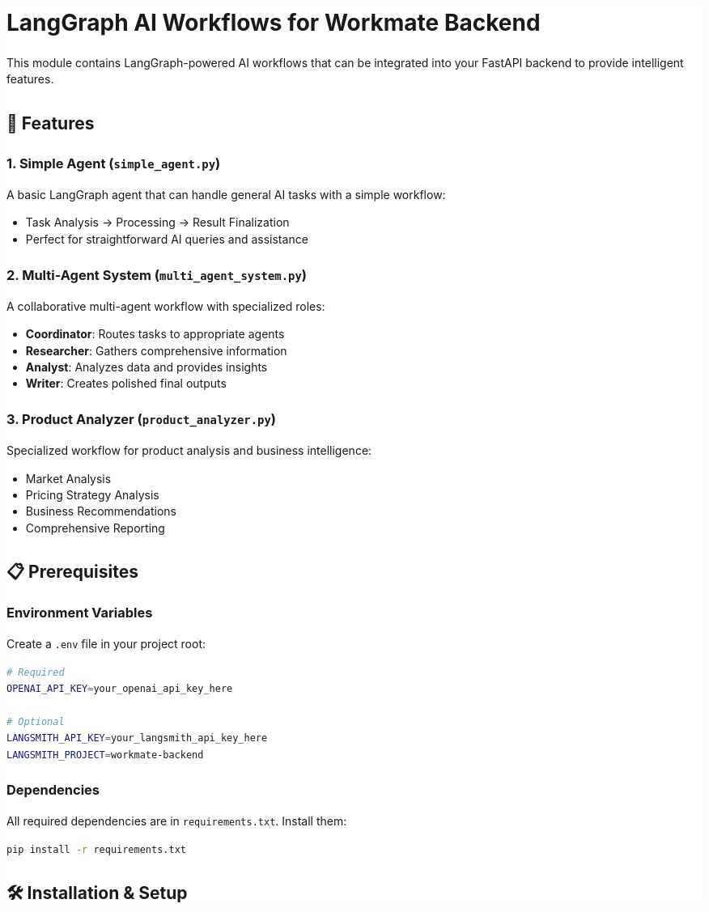 # LangGraph AI Workflows for Workmate Backend

This module contains LangGraph-powered AI workflows that can be integrated into your FastAPI backend to provide intelligent features.

## 🚀 Features

### 1. Simple Agent (`simple_agent.py`)
A basic LangGraph agent that can handle general AI tasks with a simple workflow:
- Task Analysis → Processing → Result Finalization
- Perfect for straightforward AI queries and assistance

### 2. Multi-Agent System (`multi_agent_system.py`)
A collaborative multi-agent workflow with specialized roles:
- **Coordinator**: Routes tasks to appropriate agents
- **Researcher**: Gathers comprehensive information
- **Analyst**: Analyzes data and provides insights
- **Writer**: Creates polished final outputs

### 3. Product Analyzer (`product_analyzer.py`)
Specialized workflow for product analysis and business intelligence:
- Market Analysis
- Pricing Strategy Analysis
- Business Recommendations
- Comprehensive Reporting

## 📋 Prerequisites

### Environment Variables
Create a `.env` file in your project root:

```bash
# Required
OPENAI_API_KEY=your_openai_api_key_here

# Optional
LANGSMITH_API_KEY=your_langsmith_api_key_here
LANGSMITH_PROJECT=workmate-backend
```

### Dependencies
All required dependencies are in `requirements.txt`. Install them:

```bash
pip install -r requirements.txt
```

## 🛠️ Installation & Setup
